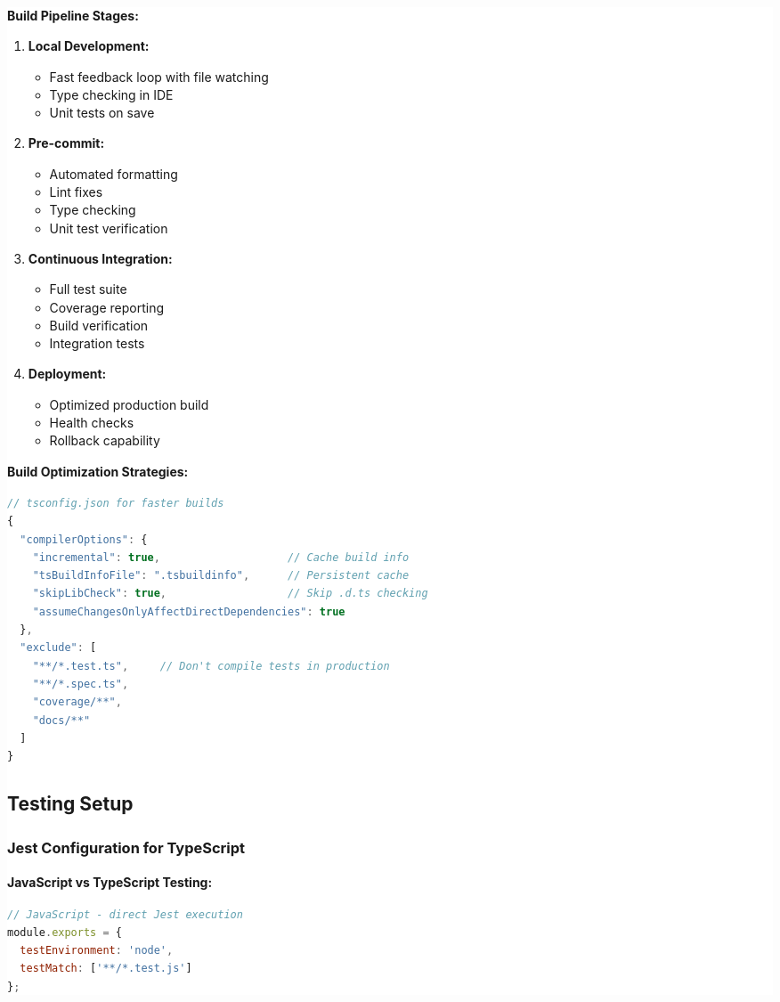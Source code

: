 **Build Pipeline Stages:**

1. **Local Development:**
   - Fast feedback loop with file watching
   - Type checking in IDE
   - Unit tests on save

2. **Pre-commit:**
   - Automated formatting
   - Lint fixes
   - Type checking
   - Unit test verification

3. **Continuous Integration:**
   - Full test suite
   - Coverage reporting
   - Build verification
   - Integration tests

4. **Deployment:**
   - Optimized production build
   - Health checks
   - Rollback capability

**Build Optimization Strategies:**
```typescript
// tsconfig.json for faster builds
{
  "compilerOptions": {
    "incremental": true,                    // Cache build info
    "tsBuildInfoFile": ".tsbuildinfo",      // Persistent cache
    "skipLibCheck": true,                   // Skip .d.ts checking
    "assumeChangesOnlyAffectDirectDependencies": true
  },
  "exclude": [
    "**/*.test.ts",     // Don't compile tests in production
    "**/*.spec.ts",
    "coverage/**",
    "docs/**"
  ]
}
```

## Testing Setup

### Jest Configuration for TypeScript

**JavaScript vs TypeScript Testing:**
```javascript
// JavaScript - direct Jest execution
module.exports = {
  testEnvironment: 'node',
  testMatch: ['**/*.test.js']
};
```
